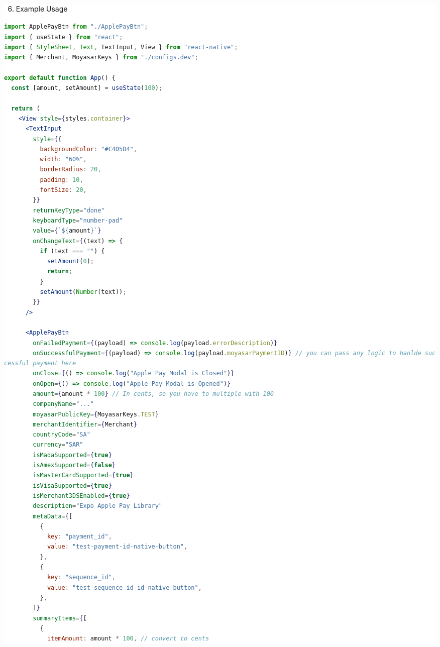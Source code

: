 6. Example Usage

```jsx
import ApplePayBtn from "./ApplePayBtn";
import { useState } from "react";
import { StyleSheet, Text, TextInput, View } from "react-native";
import { Merchant, MoyasarKeys } from "./configs.dev";

export default function App() {
  const [amount, setAmount] = useState(100); 

  return (
    <View style={styles.container}>
      <TextInput
        style={{
          backgroundColor: "#C4D5D4",
          width: "60%",
          borderRadius: 20,
          padding: 10,
          fontSize: 20,
        }}
        returnKeyType="done"
        keyboardType="number-pad"
        value={`${amount}`}
        onChangeText={(text) => {
          if (text === "") {
            setAmount(0);
            return;
          }
          setAmount(Number(text));
        }}
      />

      <ApplePayBtn
        onFailedPayment={(payload) => console.log(payload.errorDescription)}
        onSuccessfulPayment={(payload) => console.log(payload.moyasarPaymentID)} // you can pass any logic to hanlde successful payment here
        onClose={() => console.log("Apple Pay Modal is Closed")}
        onOpen={() => console.log("Apple Pay Modal is Opened")}
        amount={amount * 100} // In cents, so you have to multiple with 100
        companyName="..."
        moyasarPublicKey={MoyasarKeys.TEST}
        merchantIdentifier={Merchant}
        countryCode="SA"
        currency="SAR"
        isMadaSupported={true}
        isAmexSupported={false}
        isMasterCardSupported={true}
        isVisaSupported={true}
        isMerchant3DSEnabled={true}
        description="Expo Apple Pay Library"
        metaData={[
          {
            key: "payment_id",
            value: "test-payment-id-native-button",
          },
          {
            key: "sequence_id",
            value: "test-sequence_id-id-native-button",
          },
        ]}
        summaryItems={[ 
          {
            itemAmount: amount * 100, // convert to cents
```